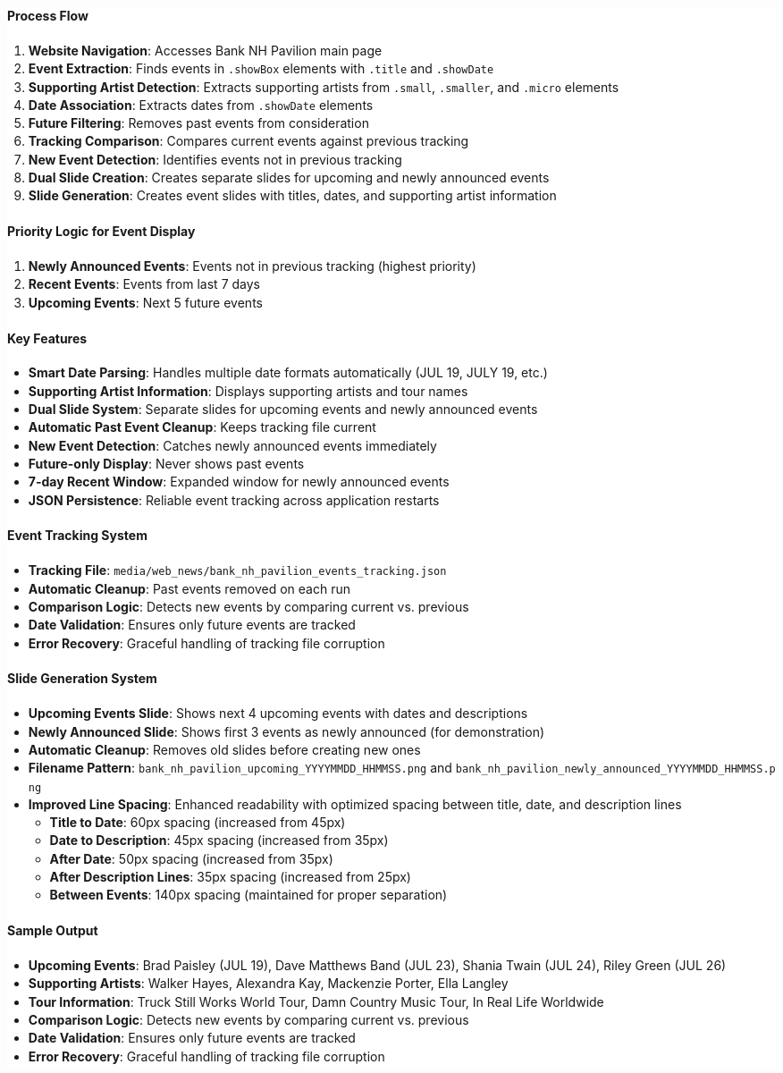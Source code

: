 #### **Process Flow**
1. **Website Navigation**: Accesses Bank NH Pavilion main page
2. **Event Extraction**: Finds events in `.showBox` elements with `.title` and `.showDate`
3. **Supporting Artist Detection**: Extracts supporting artists from `.small`, `.smaller`, and `.micro` elements
4. **Date Association**: Extracts dates from `.showDate` elements
5. **Future Filtering**: Removes past events from consideration
6. **Tracking Comparison**: Compares current events against previous tracking
7. **New Event Detection**: Identifies events not in previous tracking
8. **Dual Slide Creation**: Creates separate slides for upcoming and newly announced events
9. **Slide Generation**: Creates event slides with titles, dates, and supporting artist information

#### **Priority Logic for Event Display**
1. **Newly Announced Events**: Events not in previous tracking (highest priority)
2. **Recent Events**: Events from last 7 days
3. **Upcoming Events**: Next 5 future events

#### **Key Features**
- **Smart Date Parsing**: Handles multiple date formats automatically (JUL 19, JULY 19, etc.)
- **Supporting Artist Information**: Displays supporting artists and tour names
- **Dual Slide System**: Separate slides for upcoming events and newly announced events
- **Automatic Past Event Cleanup**: Keeps tracking file current
- **New Event Detection**: Catches newly announced events immediately
- **Future-only Display**: Never shows past events
- **7-day Recent Window**: Expanded window for newly announced events
- **JSON Persistence**: Reliable event tracking across application restarts

#### **Event Tracking System**
- **Tracking File**: `media/web_news/bank_nh_pavilion_events_tracking.json`
- **Automatic Cleanup**: Past events removed on each run
- **Comparison Logic**: Detects new events by comparing current vs. previous
- **Date Validation**: Ensures only future events are tracked
- **Error Recovery**: Graceful handling of tracking file corruption

#### **Slide Generation System**
- **Upcoming Events Slide**: Shows next 4 upcoming events with dates and descriptions
- **Newly Announced Slide**: Shows first 3 events as newly announced (for demonstration)
- **Automatic Cleanup**: Removes old slides before creating new ones
- **Filename Pattern**: `bank_nh_pavilion_upcoming_YYYYMMDD_HHMMSS.png` and `bank_nh_pavilion_newly_announced_YYYYMMDD_HHMMSS.png`
- **Improved Line Spacing**: Enhanced readability with optimized spacing between title, date, and description lines
  - **Title to Date**: 60px spacing (increased from 45px)
  - **Date to Description**: 45px spacing (increased from 35px)
  - **After Date**: 50px spacing (increased from 35px)
  - **After Description Lines**: 35px spacing (increased from 25px)
  - **Between Events**: 140px spacing (maintained for proper separation)

#### **Sample Output**
- **Upcoming Events**: Brad Paisley (JUL 19), Dave Matthews Band (JUL 23), Shania Twain (JUL 24), Riley Green (JUL 26)
- **Supporting Artists**: Walker Hayes, Alexandra Kay, Mackenzie Porter, Ella Langley
- **Tour Information**: Truck Still Works World Tour, Damn Country Music Tour, In Real Life Worldwide
- **Comparison Logic**: Detects new events by comparing current vs. previous
- **Date Validation**: Ensures only future events are tracked
- **Error Recovery**: Graceful handling of tracking file corruption
